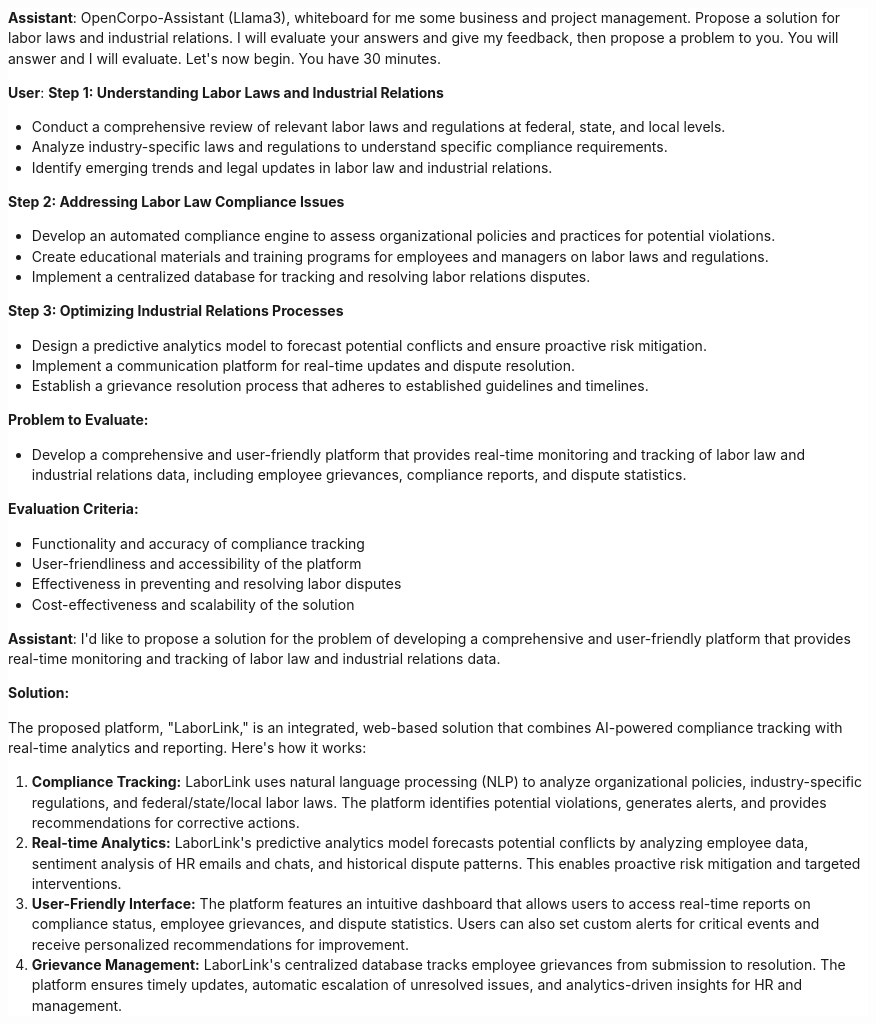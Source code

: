 **Assistant**: OpenCorpo-Assistant (Llama3), whiteboard for me some business and project management. Propose a solution for labor laws and industrial relations. I will evaluate your answers and give my feedback, then propose a problem to you. You will answer and I will evaluate. Let's now begin. You have 30 minutes.

**User**: **Step 1: Understanding Labor Laws and Industrial Relations**

- Conduct a comprehensive review of relevant labor laws and regulations at federal, state, and local levels.
- Analyze industry-specific laws and regulations to understand specific compliance requirements.
- Identify emerging trends and legal updates in labor law and industrial relations.


**Step 2: Addressing Labor Law Compliance Issues**

- Develop an automated compliance engine to assess organizational policies and practices for potential violations.
- Create educational materials and training programs for employees and managers on labor laws and regulations.
- Implement a centralized database for tracking and resolving labor relations disputes.


**Step 3: Optimizing Industrial Relations Processes**

- Design a predictive analytics model to forecast potential conflicts and ensure proactive risk mitigation.
- Implement a communication platform for real-time updates and dispute resolution.
- Establish a grievance resolution process that adheres to established guidelines and timelines.


**Problem to Evaluate:**

- Develop a comprehensive and user-friendly platform that provides real-time monitoring and tracking of labor law and industrial relations data, including employee grievances, compliance reports, and dispute statistics.


**Evaluation Criteria:**

- Functionality and accuracy of compliance tracking
- User-friendliness and accessibility of the platform
- Effectiveness in preventing and resolving labor disputes
- Cost-effectiveness and scalability of the solution

**Assistant**: I'd like to propose a solution for the problem of developing a comprehensive and user-friendly platform that provides real-time monitoring and tracking of labor law and industrial relations data.

**Solution:**

The proposed platform, "LaborLink," is an integrated, web-based solution that combines AI-powered compliance tracking with real-time analytics and reporting. Here's how it works:

1. **Compliance Tracking:** LaborLink uses natural language processing (NLP) to analyze organizational policies, industry-specific regulations, and federal/state/local labor laws. The platform identifies potential violations, generates alerts, and provides recommendations for corrective actions.
2. **Real-time Analytics:** LaborLink's predictive analytics model forecasts potential conflicts by analyzing employee data, sentiment analysis of HR emails and chats, and historical dispute patterns. This enables proactive risk mitigation and targeted interventions.
3. **User-Friendly Interface:** The platform features an intuitive dashboard that allows users to access real-time reports on compliance status, employee grievances, and dispute statistics. Users can also set custom alerts for critical events and receive personalized recommendations for improvement.
4. **Grievance Management:** LaborLink's centralized database tracks employee grievances from submission to resolution. The platform ensures timely updates, automatic escalation of unresolved issues, and analytics-driven insights for HR and management.
